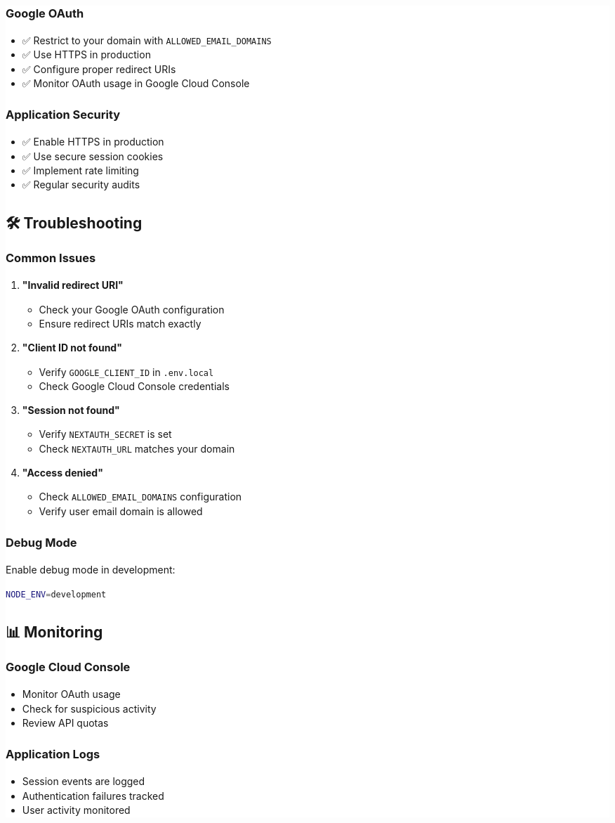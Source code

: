 ### Google OAuth
- ✅ Restrict to your domain with `ALLOWED_EMAIL_DOMAINS`
- ✅ Use HTTPS in production
- ✅ Configure proper redirect URIs
- ✅ Monitor OAuth usage in Google Cloud Console

### Application Security
- ✅ Enable HTTPS in production
- ✅ Use secure session cookies
- ✅ Implement rate limiting
- ✅ Regular security audits

## 🛠️ Troubleshooting

### Common Issues

1. **"Invalid redirect URI"**
   - Check your Google OAuth configuration
   - Ensure redirect URIs match exactly

2. **"Client ID not found"**
   - Verify `GOOGLE_CLIENT_ID` in `.env.local`
   - Check Google Cloud Console credentials

3. **"Session not found"**
   - Verify `NEXTAUTH_SECRET` is set
   - Check `NEXTAUTH_URL` matches your domain

4. **"Access denied"**
   - Check `ALLOWED_EMAIL_DOMAINS` configuration
   - Verify user email domain is allowed

### Debug Mode
Enable debug mode in development:
```bash
NODE_ENV=development
```

## 📊 Monitoring

### Google Cloud Console
- Monitor OAuth usage
- Check for suspicious activity
- Review API quotas

### Application Logs
- Session events are logged
- Authentication failures tracked
- User activity monitored
